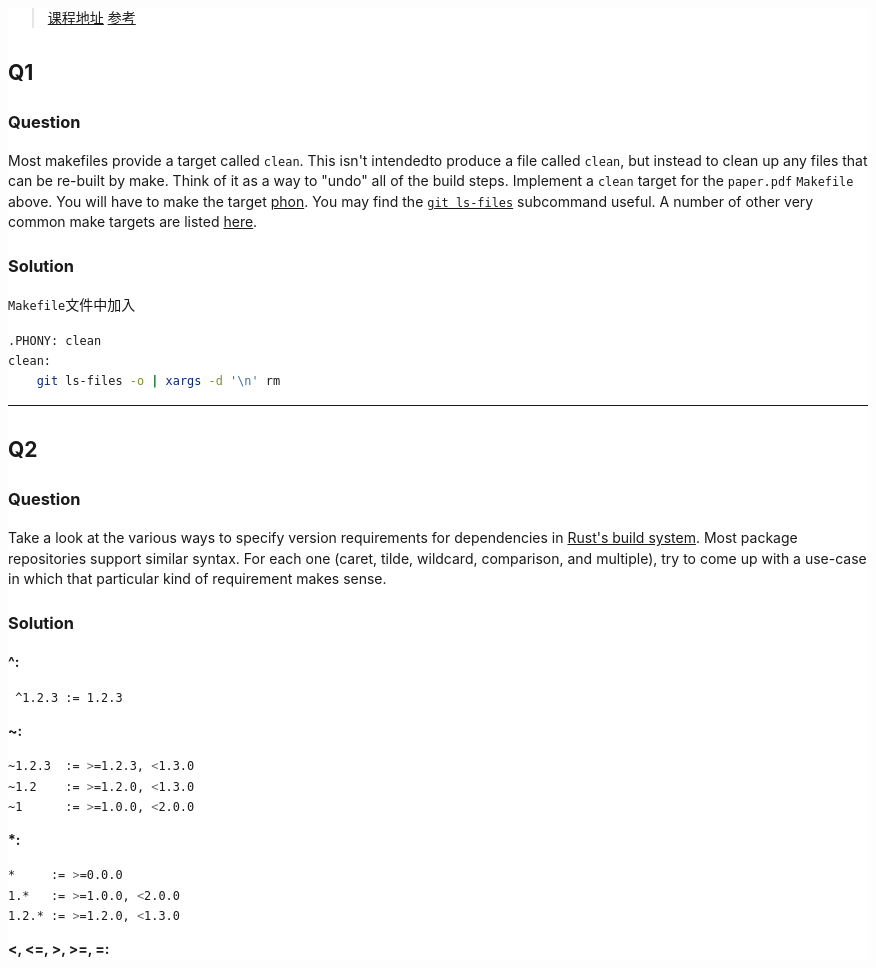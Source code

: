 > [课程地址](https://missing.csail.mit.edu/2020/metaprogramming/)
> [参考](https://jsinkers.github.io/notes/notebooks/missing_class/08_metaprogramming.html#)

## Q1
### Question
 Most makefiles provide a target called `clean`. This isn't intendedto produce a file called `clean`, but instead to clean up any files that can be re-built by make. Think of it as a way to "undo" all of the build steps. Implement a `clean` target for the `paper.pdf` `Makefile` above. You will have to make the target [phon](https://www.gnu.org/software/make/manual/html_node/Phony-Targets.html). You may find the [`git ls-files`](https://git-scm.com/docs/git-ls-files) subcommand useful. A number of other very common make targets are listed [here](https://www.gnu.org/software/make/manual/html_node/Standard-Targets.html#Standard-Targets).
   ### Solution
`Makefile`文件中加入
```bash
.PHONY: clean
clean:
	git ls-files -o | xargs -d '\n' rm
```
---
   ## Q2
### Question
Take a look at the various ways to specify version requirements for dependencies in [Rust's build system](https://doc.rust-lang.org/cargo/reference/specifying-dependencies.html). Most package repositories support similar syntax. For each one (caret, tilde, wildcard, comparison, and multiple), try to come up with a use-case in which that particular kind of requirement makes sense.
### Solution
**^:** 

```bash
 ^1.2.3 := 1.2.3
```

**~:** 
```bash
~1.2.3  := >=1.2.3, <1.3.0
~1.2    := >=1.2.0, <1.3.0
~1      := >=1.0.0, <2.0.0
```


**\*:** 

```bash
*     := >=0.0.0
1.*   := >=1.0.0, <2.0.0
1.2.* := >=1.2.0, <1.3.0
```

**<, <=, >, >=, =:**
